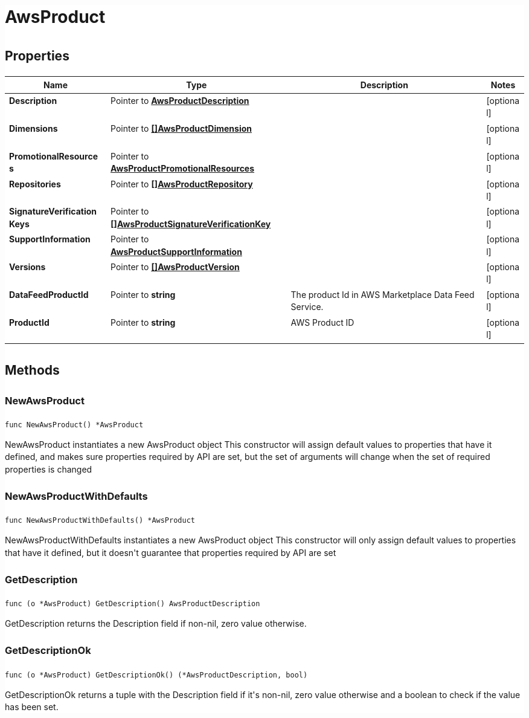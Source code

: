 # AwsProduct

## Properties

Name | Type | Description | Notes
------------ | ------------- | ------------- | -------------
**Description** | Pointer to [**AwsProductDescription**](AwsProductDescription.md) |  | [optional] 
**Dimensions** | Pointer to [**[]AwsProductDimension**](AwsProductDimension.md) |  | [optional] 
**PromotionalResources** | Pointer to [**AwsProductPromotionalResources**](AwsProductPromotionalResources.md) |  | [optional] 
**Repositories** | Pointer to [**[]AwsProductRepository**](AwsProductRepository.md) |  | [optional] 
**SignatureVerificationKeys** | Pointer to [**[]AwsProductSignatureVerificationKey**](AwsProductSignatureVerificationKey.md) |  | [optional] 
**SupportInformation** | Pointer to [**AwsProductSupportInformation**](AwsProductSupportInformation.md) |  | [optional] 
**Versions** | Pointer to [**[]AwsProductVersion**](AwsProductVersion.md) |  | [optional] 
**DataFeedProductId** | Pointer to **string** | The product Id in AWS Marketplace Data Feed Service. | [optional] 
**ProductId** | Pointer to **string** | AWS Product ID | [optional] 

## Methods

### NewAwsProduct

`func NewAwsProduct() *AwsProduct`

NewAwsProduct instantiates a new AwsProduct object
This constructor will assign default values to properties that have it defined,
and makes sure properties required by API are set, but the set of arguments
will change when the set of required properties is changed

### NewAwsProductWithDefaults

`func NewAwsProductWithDefaults() *AwsProduct`

NewAwsProductWithDefaults instantiates a new AwsProduct object
This constructor will only assign default values to properties that have it defined,
but it doesn't guarantee that properties required by API are set

### GetDescription

`func (o *AwsProduct) GetDescription() AwsProductDescription`

GetDescription returns the Description field if non-nil, zero value otherwise.

### GetDescriptionOk

`func (o *AwsProduct) GetDescriptionOk() (*AwsProductDescription, bool)`

GetDescriptionOk returns a tuple with the Description field if it's non-nil, zero value otherwise
and a boolean to check if the value has been set.
